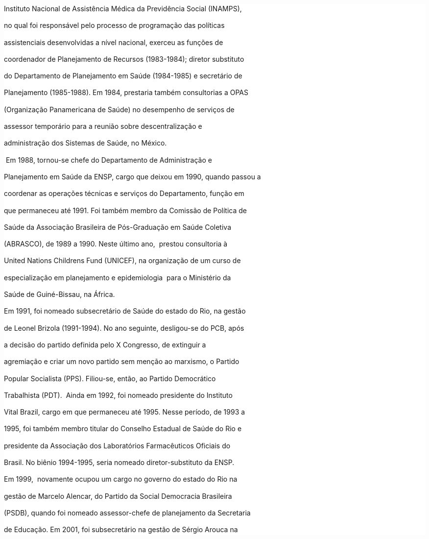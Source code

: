 Instituto Nacional de Assistência Médica da Previdência Social (INAMPS),

no qual foi responsável pelo processo de programação das políticas

assistenciais desenvolvidas a nível nacional, exerceu as funções de

coordenador de Planejamento de Recursos (1983-1984); diretor substituto

do Departamento de Planejamento em Saúde (1984-1985) e secretário de

Planejamento (1985-1988). Em 1984, prestaria também consultorias a OPAS

(Organização Panamericana de Saúde) no desempenho de serviços de

assessor temporário para a reunião sobre descentralização e

administração dos Sistemas de Saúde, no México.



 Em 1988, tornou-se chefe do Departamento de Administração e

Planejamento em Saúde da ENSP, cargo que deixou em 1990, quando passou a

coordenar as operações técnicas e serviços do Departamento, função em

que permaneceu até 1991. Foi também membro da Comissão de Política de

Saúde da Associação Brasileira de Pós-Graduação em Saúde Coletiva

(ABRASCO), de 1989 a 1990. Neste último ano,  prestou consultoria à

United Nations Childrens Fund (UNICEF), na organização de um curso de

especialização em planejamento e epidemiologia  para o Ministério da

Saúde de Guiné-Bissau, na África.



Em 1991, foi nomeado subsecretário de Saúde do estado do Rio, na gestão

de Leonel Brizola (1991-1994). No ano seguinte, desligou-se do PCB, após

a decisão do partido definida pelo X Congresso, de extinguir a

agremiação e criar um novo partido sem menção ao marxismo, o Partido

Popular Socialista (PPS). Filiou-se, então, ao Partido Democrático

Trabalhista (PDT).  Ainda em 1992, foi nomeado presidente do Instituto

Vital Brazil, cargo em que permaneceu até 1995. Nesse período, de 1993 a

1995, foi também membro titular do Conselho Estadual de Saúde do Rio e

presidente da Associação dos Laboratórios Farmacêuticos Oficiais do

Brasil. No biênio 1994-1995, seria nomeado diretor-substituto da ENSP.

Em 1999,  novamente ocupou um cargo no governo do estado do Rio na

gestão de Marcelo Alencar, do Partido da Social Democracia Brasileira

(PSDB), quando foi nomeado assessor-chefe de planejamento da Secretaria

de Educação. Em 2001, foi subsecretário na gestão de Sérgio Arouca na
